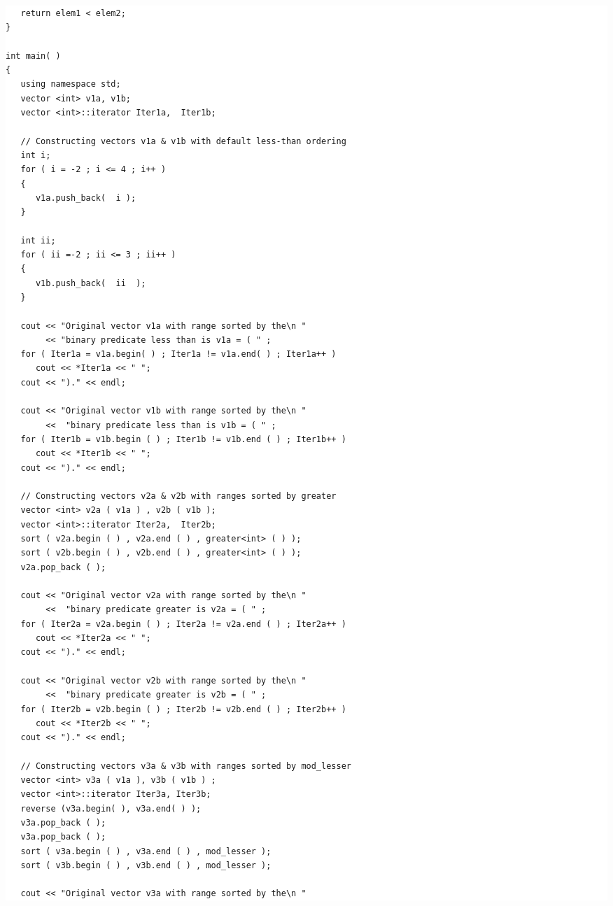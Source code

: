 ```  
   return elem1 < elem2;  
}  
  
int main( )  
{  
   using namespace std;  
   vector <int> v1a, v1b;  
   vector <int>::iterator Iter1a,  Iter1b;  
  
   // Constructing vectors v1a & v1b with default less-than ordering  
   int i;  
   for ( i = -2 ; i <= 4 ; i++ )  
   {  
      v1a.push_back(  i );  
   }  
  
   int ii;  
   for ( ii =-2 ; ii <= 3 ; ii++ )  
   {  
      v1b.push_back(  ii  );  
   }  
  
   cout << "Original vector v1a with range sorted by the\n "  
        << "binary predicate less than is v1a = ( " ;  
   for ( Iter1a = v1a.begin( ) ; Iter1a != v1a.end( ) ; Iter1a++ )  
      cout << *Iter1a << " ";  
   cout << ")." << endl;  
  
   cout << "Original vector v1b with range sorted by the\n "  
        <<  "binary predicate less than is v1b = ( " ;  
   for ( Iter1b = v1b.begin ( ) ; Iter1b != v1b.end ( ) ; Iter1b++ )  
      cout << *Iter1b << " ";  
   cout << ")." << endl;  
  
   // Constructing vectors v2a & v2b with ranges sorted by greater  
   vector <int> v2a ( v1a ) , v2b ( v1b );  
   vector <int>::iterator Iter2a,  Iter2b;  
   sort ( v2a.begin ( ) , v2a.end ( ) , greater<int> ( ) );  
   sort ( v2b.begin ( ) , v2b.end ( ) , greater<int> ( ) );  
   v2a.pop_back ( );  
  
   cout << "Original vector v2a with range sorted by the\n "  
        <<  "binary predicate greater is v2a = ( " ;  
   for ( Iter2a = v2a.begin ( ) ; Iter2a != v2a.end ( ) ; Iter2a++ )  
      cout << *Iter2a << " ";  
   cout << ")." << endl;  
  
   cout << "Original vector v2b with range sorted by the\n "  
        <<  "binary predicate greater is v2b = ( " ;  
   for ( Iter2b = v2b.begin ( ) ; Iter2b != v2b.end ( ) ; Iter2b++ )  
      cout << *Iter2b << " ";  
   cout << ")." << endl;  
  
   // Constructing vectors v3a & v3b with ranges sorted by mod_lesser  
   vector <int> v3a ( v1a ), v3b ( v1b ) ;  
   vector <int>::iterator Iter3a, Iter3b;  
   reverse (v3a.begin( ), v3a.end( ) );  
   v3a.pop_back ( );  
   v3a.pop_back ( );  
   sort ( v3a.begin ( ) , v3a.end ( ) , mod_lesser );  
   sort ( v3b.begin ( ) , v3b.end ( ) , mod_lesser );  
  
   cout << "Original vector v3a with range sorted by the\n "  
```